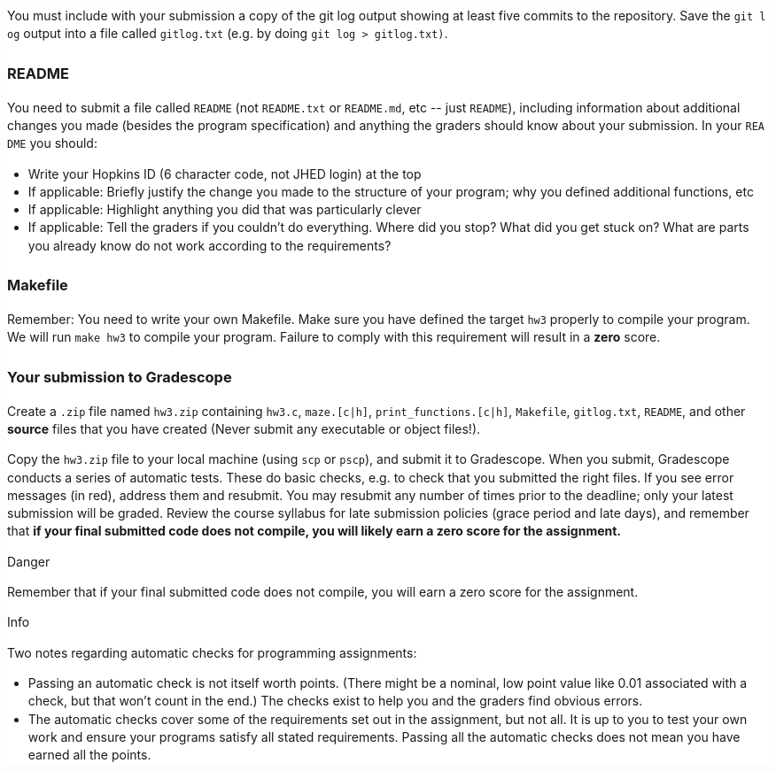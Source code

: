 You must include with your submission a copy of the git log output showing at least five commits to the repository. Save the `git log` output into a file called `gitlog.txt` (e.g. by doing `git log > gitlog.txt)`.

### README

You need to submit a file called `README` (not `README.txt` or `README.md`, etc -- just `README`), including information about additional changes you made (besides the program specification) and anything the graders should know about your submission. In your `README` you should:

- Write your Hopkins ID (6 character code, not JHED login) at the top
- If applicable: Briefly justify the change you made to the structure of your program; why you defined additional functions, etc
- If applicable: Highlight anything you did that was particularly clever
- If applicable: Tell the graders if you couldn’t do everything. Where did you stop? What did you get stuck on? What are parts you already know do not work according to the requirements?

### Makefile
Remember: You need to write your own Makefile. Make sure you have defined the target `hw3` properly to compile your program. We will run `make hw3` to compile your program. Failure to comply with this requirement will result in a **zero** score.

### Your submission to Gradescope
Create a `.zip` file named `hw3.zip` containing `hw3.c`, `maze.[c|h]`, `print_functions.[c|h]`, `Makefile`, `gitlog.txt`, `README`, and other **source** files that you have created (Never submit any executable or object files!).

Copy the `hw3.zip` file to your local machine (using `scp` or `pscp`), and submit it to Gradescope. When you submit, Gradescope conducts a series of automatic tests. These do basic checks, e.g. to check that you submitted the right files. If you see error messages (in red), address them and resubmit. You may resubmit any number of times prior to the deadline; only your latest submission will be graded. Review the course syllabus for late submission policies (grace period and late days), and remember that **if your final submitted code does not compile, you will likely earn a zero score for the assignment.**

<div class='admonition danger'>
<div class='title'>Danger</div>
<div class='content'>
<p>Remember that if your final submitted code does not compile, you will earn a zero score for the assignment.</p>
</div>
</div>

<div class='admonition info'>
<div class='title'>Info</div>
<div class='content'>
<p>Two notes regarding automatic checks for programming assignments:</p>
<ul>
<li>Passing an automatic check is not itself worth points. (There might be a nominal, low point value like 0.01 associated with a check, but that won’t count in the end.) The checks exist to help you and the graders find obvious errors.</li>
<li>The automatic checks cover some of the requirements set out in the assignment, but not all. It is up to you to test your own work and ensure your programs satisfy all stated requirements. Passing all the automatic checks does not mean you have earned all the points.</li>
</ul>
</div>
</div>
